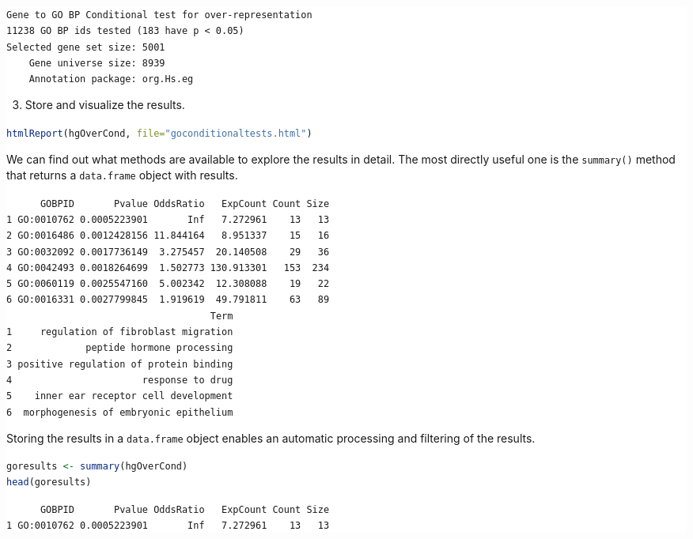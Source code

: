 ```
Gene to GO BP Conditional test for over-representation 
11238 GO BP ids tested (183 have p < 0.05)
Selected gene set size: 5001 
    Gene universe size: 8939 
    Annotation package: org.Hs.eg 
```

  3. Store and visualize the results.


```r
htmlReport(hgOverCond, file="goconditionaltests.html")
```

We can find out what methods are available to explore the results in detail. The most directly useful one is the `summary()` method that returns a `data.frame` object with results.


```
      GOBPID       Pvalue OddsRatio   ExpCount Count Size
1 GO:0010762 0.0005223901       Inf   7.272961    13   13
2 GO:0016486 0.0012428156 11.844164   8.951337    15   16
3 GO:0032092 0.0017736149  3.275457  20.140508    29   36
4 GO:0042493 0.0018264699  1.502773 130.913301   153  234
5 GO:0060119 0.0025547160  5.002342  12.308088    19   22
6 GO:0016331 0.0027799845  1.919619  49.791811    63   89
                                    Term
1     regulation of fibroblast migration
2             peptide hormone processing
3 positive regulation of protein binding
4                       response to drug
5    inner ear receptor cell development
6  morphogenesis of embryonic epithelium
```

Storing the results in a `data.frame` object enables an automatic processing and filtering of the results.


```r
goresults <- summary(hgOverCond)
head(goresults)
```

```
      GOBPID       Pvalue OddsRatio   ExpCount Count Size
1 GO:0010762 0.0005223901       Inf   7.272961    13   13
